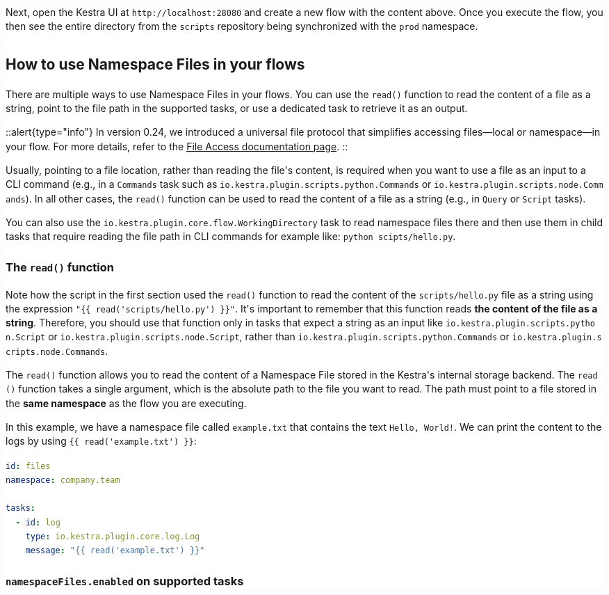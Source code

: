 Next, open the Kestra UI at `http://localhost:28080` and create a new flow with the content above. Once you execute the flow, you then see the entire directory from the `scripts` repository being synchronized with the `prod` namespace.


## How to use Namespace Files in your flows

There are multiple ways to use Namespace Files in your flows. You can use the `read()` function to read the content of a file as a string, point to the file path in the supported tasks, or use a dedicated task to retrieve it as an output.

::alert{type="info"}
In version 0.24, we introduced a universal file protocol that simplifies accessing files—local or namespace—in your flow. For more details, refer to the [File Access documentation page](file-access.md).
::

Usually, pointing to a file location, rather than reading the file's content, is required when you want to use a file as an input to a CLI command (e.g., in a `Commands` task such as `io.kestra.plugin.scripts.python.Commands` or `io.kestra.plugin.scripts.node.Commands`). In all other cases, the `read()` function can be used to read the content of a file as a string (e.g., in `Query` or `Script` tasks).

You can also use the `io.kestra.plugin.core.flow.WorkingDirectory` task to read namespace files there and then use them in child tasks that require reading the file path in CLI commands for example like: `python scipts/hello.py`.

### The `read()` function

Note how the script in the first section used the `read()` function to read the content of the `scripts/hello.py` file as a string using the expression `"{{ read('scripts/hello.py') }}"`. It's important to remember that this function reads **the content of the file as a string**. Therefore, you should use that function only in tasks that expect a string as an input like `io.kestra.plugin.scripts.python.Script` or `io.kestra.plugin.scripts.node.Script`, rather than `io.kestra.plugin.scripts.python.Commands` or `io.kestra.plugin.scripts.node.Commands`.

The `read()` function allows you to read the content of a Namespace File stored in the Kestra's internal storage backend. The `read()` function takes a single argument, which is the absolute path to the file you want to read. The path must point to a file stored in the **same namespace** as the flow you are executing.

In this example, we have a namespace file called `example.txt` that contains the text `Hello, World!`. We can print the content to the logs by using `{{ read('example.txt') }}`:

```yaml
id: files
namespace: company.team

tasks:
  - id: log
    type: io.kestra.plugin.core.log.Log
    message: "{{ read('example.txt') }}"
```

### `namespaceFiles.enabled` on supported tasks
